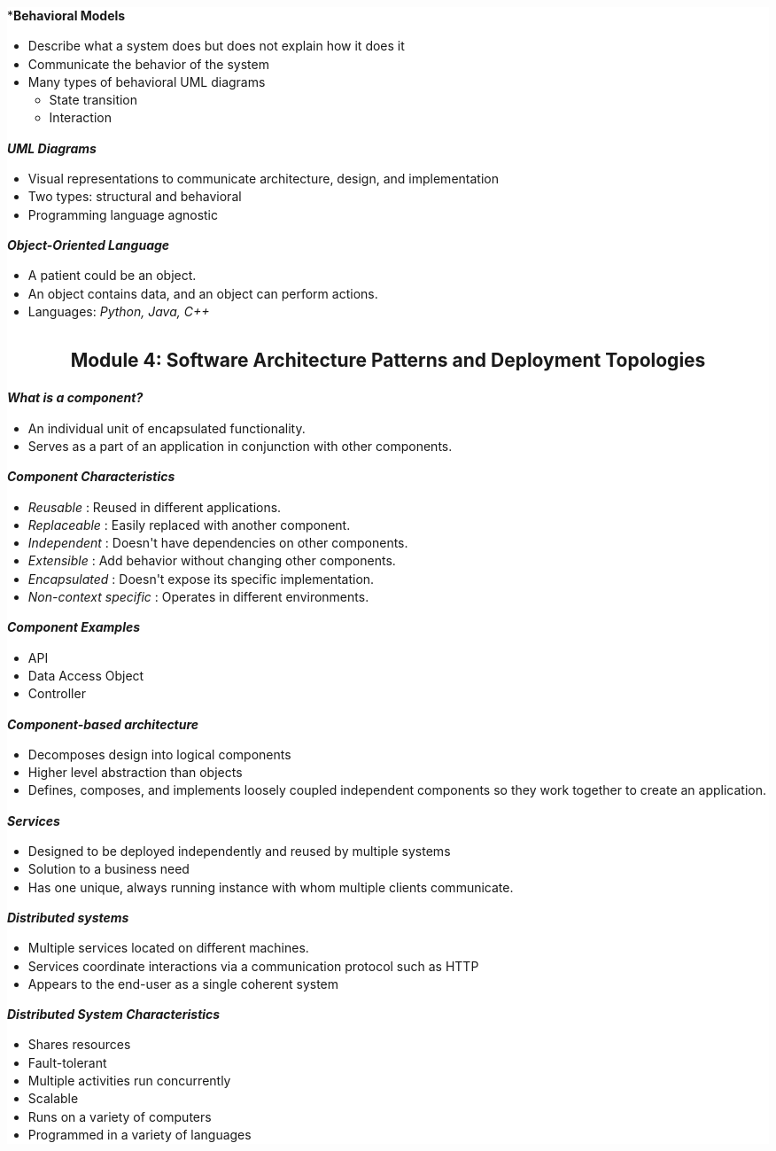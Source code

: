 ***Behavioral Models**
* Describe what a system does but does not explain how it does it
* Communicate the behavior of the system
* Many types of behavioral UML diagrams
    * State transition
    * Interaction

***UML Diagrams***
* Visual representations to communicate architecture, design, and implementation
* Two types: structural and behavioral
* Programming language agnostic

***Object-Oriented Language***
* A patient could be an object.
* An object contains data, and an object can perform actions.
* Languages: *Python, Java, C++*

<center> <h2> Module 4: Software Architecture Patterns and Deployment Topologies </h2> </center>

***What is a component?***
* An individual unit of encapsulated functionality.
* Serves as a part of an application in conjunction with other components.

***Component  Characteristics***
* *Reusable* : Reused in different applications.
* *Replaceable* : Easily replaced with another component.
* *Independent* : Doesn't have dependencies on other components.
* *Extensible* : Add behavior without changing other components.
* *Encapsulated* : Doesn't expose its specific implementation.
* *Non-context specific* : Operates in different environments.

***Component Examples***
* API
* Data Access Object
* Controller

***Component-based architecture***
* Decomposes design into logical components
* Higher level abstraction than objects
* Defines, composes, and implements loosely coupled independent components so they work together to create an application.

***Services***
* Designed to be deployed independently and reused by multiple systems
* Solution to a business need
* Has one unique, always running instance with whom multiple clients communicate.

***Distributed systems***
* Multiple services located on different machines.
* Services coordinate interactions via a communication protocol such as HTTP
* Appears to the end-user as a single coherent system

***Distributed System Characteristics***
* Shares resources
* Fault-tolerant
* Multiple activities run concurrently
* Scalable
* Runs on a variety of computers
* Programmed in a variety of languages
